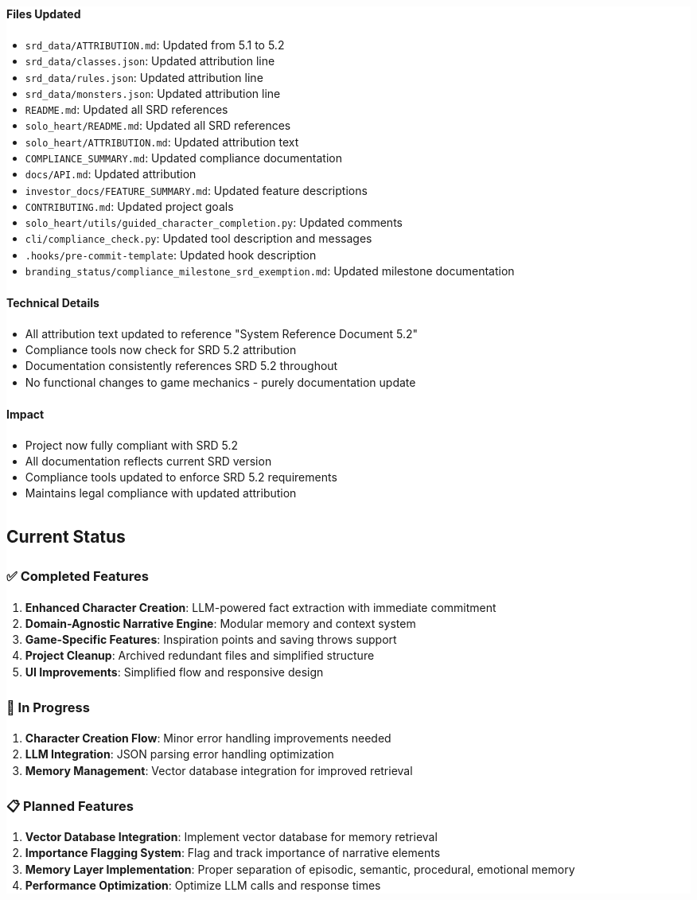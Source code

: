 #### Files Updated
- `srd_data/ATTRIBUTION.md`: Updated from 5.1 to 5.2
- `srd_data/classes.json`: Updated attribution line
- `srd_data/rules.json`: Updated attribution line  
- `srd_data/monsters.json`: Updated attribution line
- `README.md`: Updated all SRD references
- `solo_heart/README.md`: Updated all SRD references
- `solo_heart/ATTRIBUTION.md`: Updated attribution text
- `COMPLIANCE_SUMMARY.md`: Updated compliance documentation
- `docs/API.md`: Updated attribution
- `investor_docs/FEATURE_SUMMARY.md`: Updated feature descriptions
- `CONTRIBUTING.md`: Updated project goals
- `solo_heart/utils/guided_character_completion.py`: Updated comments
- `cli/compliance_check.py`: Updated tool description and messages
- `.hooks/pre-commit-template`: Updated hook description
- `branding_status/compliance_milestone_srd_exemption.md`: Updated milestone documentation

#### Technical Details
- All attribution text updated to reference "System Reference Document 5.2"
- Compliance tools now check for SRD 5.2 attribution
- Documentation consistently references SRD 5.2 throughout
- No functional changes to game mechanics - purely documentation update

#### Impact
- Project now fully compliant with SRD 5.2
- All documentation reflects current SRD version
- Compliance tools updated to enforce SRD 5.2 requirements
- Maintains legal compliance with updated attribution

## Current Status

### ✅ Completed Features
1. **Enhanced Character Creation**: LLM-powered fact extraction with immediate commitment
2. **Domain-Agnostic Narrative Engine**: Modular memory and context system
3. **Game-Specific Features**: Inspiration points and saving throws support
4. **Project Cleanup**: Archived redundant files and simplified structure
5. **UI Improvements**: Simplified flow and responsive design

### 🔄 In Progress
1. **Character Creation Flow**: Minor error handling improvements needed
2. **LLM Integration**: JSON parsing error handling optimization
3. **Memory Management**: Vector database integration for improved retrieval

### 📋 Planned Features
1. **Vector Database Integration**: Implement vector database for memory retrieval
2. **Importance Flagging System**: Flag and track importance of narrative elements
3. **Memory Layer Implementation**: Proper separation of episodic, semantic, procedural, emotional memory
4. **Performance Optimization**: Optimize LLM calls and response times
